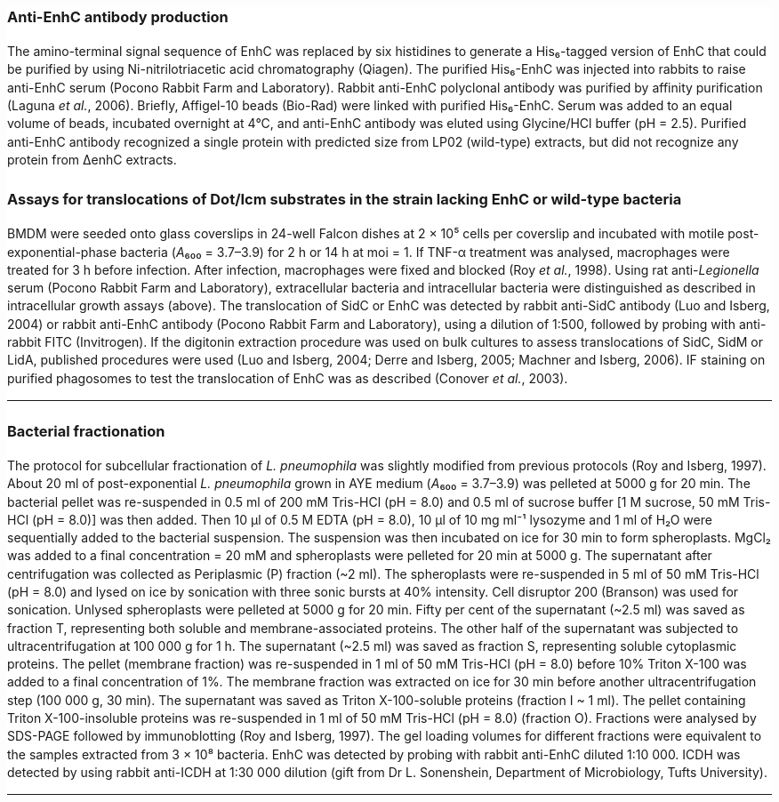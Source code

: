 ### Anti-EnhC antibody production

The amino-terminal signal sequence of EnhC was replaced by six histidines to generate a His₆-tagged version of EnhC that could be purified by using Ni-nitrilotriacetic acid chromatography (Qiagen). The purified His₆-EnhC was injected into rabbits to raise anti-EnhC serum (Pocono Rabbit Farm and Laboratory). Rabbit anti-EnhC polyclonal antibody was purified by affinity purification (Laguna *et al.*, 2006). Briefly, Affigel-10 beads (Bio-Rad) were linked with purified His₆-EnhC. Serum was added to an equal volume of beads, incubated overnight at 4°C, and anti-EnhC antibody was eluted using Glycine/HCl buffer (pH = 2.5). Purified anti-EnhC antibody recognized a single protein with predicted size from LP02 (wild-type) extracts, but did not recognize any protein from ΔenhC extracts.

### Assays for translocations of Dot/Icm substrates in the strain lacking EnhC or wild-type bacteria

BMDM were seeded onto glass coverslips in 24-well Falcon dishes at 2 × 10⁵ cells per coverslip and incubated with motile post-exponential-phase bacteria (*A*₆₀₀ = 3.7–3.9) for 2 h or 14 h at moi = 1. If TNF-α treatment was analysed, macrophages were treated for 3 h before infection. After infection, macrophages were fixed and blocked (Roy *et al.*, 1998). Using rat anti-*Legionella* serum (Pocono Rabbit Farm and Laboratory), extracellular bacteria and intracellular bacteria were distinguished as described in intracellular growth assays (above). The translocation of SidC or EnhC was detected by rabbit anti-SidC antibody (Luo and Isberg, 2004) or rabbit anti-EnhC antibody (Pocono Rabbit Farm and Laboratory), using a dilution of 1:500, followed by probing with anti-rabbit FITC (Invitrogen). If the digitonin extraction procedure was used on bulk cultures to assess translocations of SidC, SidM or LidA, published procedures were used (Luo and Isberg, 2004; Derre and Isberg, 2005; Machner and Isberg, 2006). IF staining on purified phagosomes to test the translocation of EnhC was as described (Conover *et al.*, 2003).

---

### Bacterial fractionation

The protocol for subcellular fractionation of *L. pneumophila* was slightly modified from previous protocols (Roy and Isberg, 1997). About 20 ml of post-exponential *L. pneumophila* grown in AYE medium (*A*₆₀₀ = 3.7–3.9) was pelleted at 5000 g for 20 min. The bacterial pellet was re-suspended in 0.5 ml of 200 mM Tris-HCl (pH = 8.0) and 0.5 ml of sucrose buffer [1 M sucrose, 50 mM Tris-HCl (pH = 8.0)] was then added. Then 10 μl of 0.5 M EDTA (pH = 8.0), 10 μl of 10 mg ml⁻¹ lysozyme and 1 ml of H₂O were sequentially added to the bacterial suspension. The suspension was then incubated on ice for 30 min to form spheroplasts. MgCl₂ was added to a final concentration = 20 mM and spheroplasts were pelleted for 20 min at 5000 g. The supernatant after centrifugation was collected as Periplasmic (P) fraction (~2 ml). The spheroplasts were re-suspended in 5 ml of 50 mM Tris-HCl (pH = 8.0) and lysed on ice by sonication with three sonic bursts at 40% intensity. Cell disruptor 200 (Branson) was used for sonication. Unlysed spheroplasts were pelleted at 5000 g for 20 min. Fifty per cent of the supernatant (~2.5 ml) was saved as fraction T, representing both soluble and membrane-associated proteins. The other half of the supernatant was subjected to ultracentrifugation at 100 000 g for 1 h. The supernatant (~2.5 ml) was saved as fraction S, representing soluble cytoplasmic proteins. The pellet (membrane fraction) was re-suspended in 1 ml of 50 mM Tris-HCl (pH = 8.0) before 10% Triton X-100 was added to a final concentration of 1%. The membrane fraction was extracted on ice for 30 min before another ultracentrifugation step (100 000 g, 30 min). The supernatant was saved as Triton X-100-soluble proteins (fraction I ~ 1 ml). The pellet containing Triton X-100-insoluble proteins was re-suspended in 1 ml of 50 mM Tris-HCl (pH = 8.0) (fraction O). Fractions were analysed by SDS-PAGE followed by immunoblotting (Roy and Isberg, 1997). The gel loading volumes for different fractions were equivalent to the samples extracted from 3 × 10⁸ bacteria. EnhC was detected by probing with rabbit anti-EnhC diluted 1:10 000. ICDH was detected by using rabbit anti-ICDH at 1:30 000 dilution (gift from Dr L. Sonenshein, Department of Microbiology, Tufts University).

---